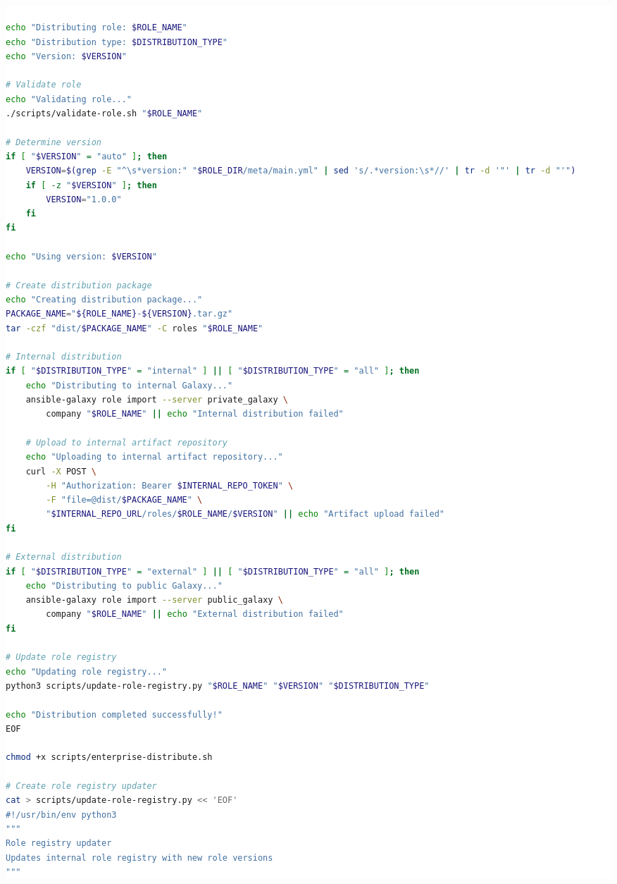 ```bash

echo "Distributing role: $ROLE_NAME"
echo "Distribution type: $DISTRIBUTION_TYPE"
echo "Version: $VERSION"

# Validate role
echo "Validating role..."
./scripts/validate-role.sh "$ROLE_NAME"

# Determine version
if [ "$VERSION" = "auto" ]; then
    VERSION=$(grep -E "^\s*version:" "$ROLE_DIR/meta/main.yml" | sed 's/.*version:\s*//' | tr -d '"' | tr -d "'")
    if [ -z "$VERSION" ]; then
        VERSION="1.0.0"
    fi
fi

echo "Using version: $VERSION"

# Create distribution package
echo "Creating distribution package..."
PACKAGE_NAME="${ROLE_NAME}-${VERSION}.tar.gz"
tar -czf "dist/$PACKAGE_NAME" -C roles "$ROLE_NAME"

# Internal distribution
if [ "$DISTRIBUTION_TYPE" = "internal" ] || [ "$DISTRIBUTION_TYPE" = "all" ]; then
    echo "Distributing to internal Galaxy..."
    ansible-galaxy role import --server private_galaxy \
        company "$ROLE_NAME" || echo "Internal distribution failed"
    
    # Upload to internal artifact repository
    echo "Uploading to internal artifact repository..."
    curl -X POST \
        -H "Authorization: Bearer $INTERNAL_REPO_TOKEN" \
        -F "file=@dist/$PACKAGE_NAME" \
        "$INTERNAL_REPO_URL/roles/$ROLE_NAME/$VERSION" || echo "Artifact upload failed"
fi

# External distribution
if [ "$DISTRIBUTION_TYPE" = "external" ] || [ "$DISTRIBUTION_TYPE" = "all" ]; then
    echo "Distributing to public Galaxy..."
    ansible-galaxy role import --server public_galaxy \
        company "$ROLE_NAME" || echo "External distribution failed"
fi

# Update role registry
echo "Updating role registry..."
python3 scripts/update-role-registry.py "$ROLE_NAME" "$VERSION" "$DISTRIBUTION_TYPE"

echo "Distribution completed successfully!"
EOF

chmod +x scripts/enterprise-distribute.sh

# Create role registry updater
cat > scripts/update-role-registry.py << 'EOF'
#!/usr/bin/env python3
"""
Role registry updater
Updates internal role registry with new role versions
"""

```